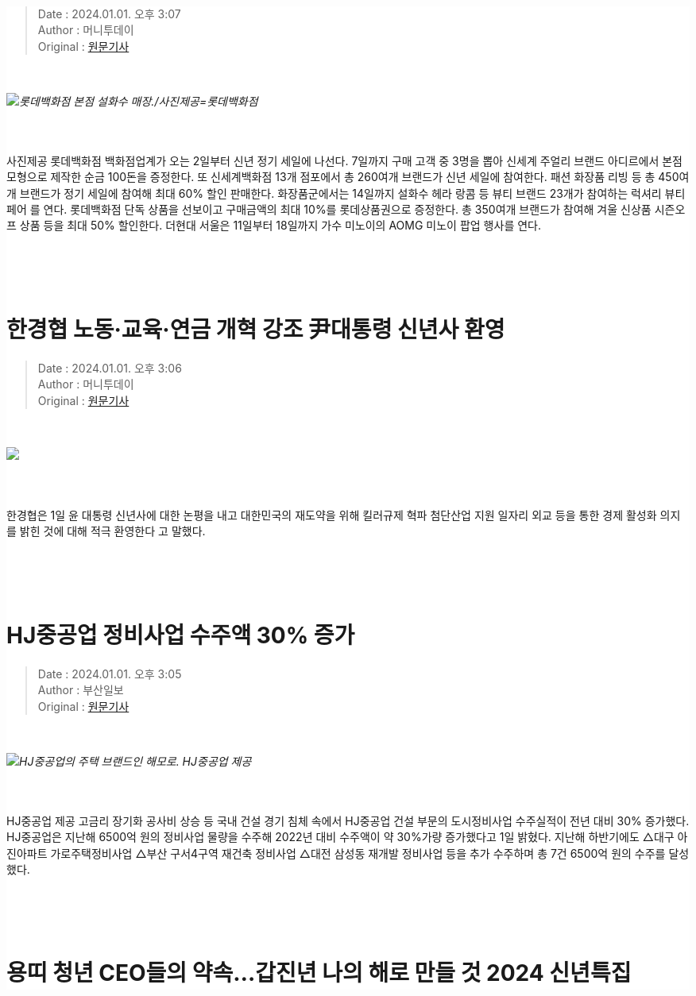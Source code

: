 > Date : 2024.01.01. 오후 3:07  
> Author : 머니투데이  
> Original : [원문기사](https://n.news.naver.com/mnews/article/008/0004980494?sid=101)  
<br/>  
  
<img src="https://imgnews.pstatic.net/image/008/2024/01/01/0004980494_001_20240101150703582.jpg?type=w647" id="img1"></img><em class="img_desc">롯데백화점 본점 설화수 매장./사진제공=롯데백화점</em>  
<br/><br/>  
  
사진제공 롯데백화점 백화점업계가 오는 2일부터 신년 정기 세일에 나선다.
7일까지 구매 고객 중 3명을 뽑아 신세계 주얼리 브랜드 아디르에서 본점 모형으로 제작한 순금 100돈을 증정한다.
또 신세계백화점 13개 점포에서 총 260여개 브랜드가 신년 세일에 참여한다.
패션 화장품 리빙 등 총 450여개 브랜드가 정기 세일에 참여해 최대 60% 할인 판매한다.
화장품군에서는 14일까지 설화수 헤라 랑콤 등 뷰티 브랜드 23개가 참여하는 럭셔리 뷰티 페어 를 연다.
롯데백화점 단독 상품을 선보이고 구매금액의 최대 10%를 롯데상품권으로 증정한다.
총 350여개 브랜드가 참여해 겨울 신상품 시즌오프 상품 등을 최대 50% 할인한다.
더현대 서울은 11일부터 18일까지 가수 미노이의 AOMG 미노이 팝업 행사를 연다.  
<br/><br/><br/>  

  
# 한경협 노동·교육·연금 개혁 강조 尹대통령 신년사 환영  
  
> Date : 2024.01.01. 오후 3:06  
> Author : 머니투데이  
> Original : [원문기사](https://n.news.naver.com/mnews/article/008/0004980492?sid=101)  
<br/>  
  
<img src="https://imgnews.pstatic.net/image/008/2024/01/01/0004980492_001_20240101150600995.jpg?type=w647" id="img1"></img>  
<br/><br/>  
  
한경협은 1일 윤 대통령 신년사에 대한 논평을 내고 대한민국의 재도약을 위해 킬러규제 혁파 첨단산업 지원 일자리 외교 등을 통한 경제 활성화 의지를 밝힌 것에 대해 적극 환영한다 고 말했다.  
<br/><br/><br/>  

  
# HJ중공업 정비사업 수주액 30% 증가  
  
> Date : 2024.01.01. 오후 3:05  
> Author : 부산일보  
> Original : [원문기사](https://n.news.naver.com/mnews/article/082/0001249149?sid=101)  
<br/>  
  
<img src="https://imgnews.pstatic.net/image/082/2024/01/01/0001249149_001_20240101150501168.jpg?type=w647" id="img1"></img><em class="img_desc">HJ중공업의 주택 브랜드인 해모로. HJ중공업 제공</em>  
<br/><br/>  
  
HJ중공업 제공 고금리 장기화 공사비 상승 등 국내 건설 경기 침체 속에서 HJ중공업 건설 부문의 도시정비사업 수주실적이 전년 대비 30% 증가했다.
HJ중공업은 지난해 6500억 원의 정비사업 물량을 수주해 2022년 대비 수주액이 약 30%가량 증가했다고 1일 밝혔다.
지난해 하반기에도 △대구 아진아파트 가로주택정비사업 △부산 구서4구역 재건축 정비사업 △대전 삼성동 재개발 정비사업 등을 추가 수주하며 총 7건 6500억 원의 수주를 달성했다.  
<br/><br/><br/>  

  
# 용띠 청년 CEO들의 약속…갑진년 나의 해로 만들 것 2024 신년특집  
  
